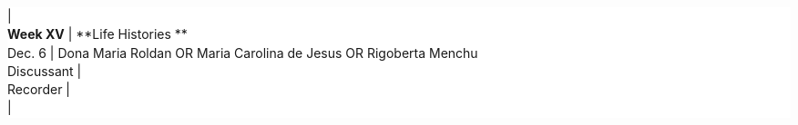   |  
**Week XV** | **Life Histories  **  
Dec. 6 | Dona Maria Roldan OR Maria Carolina de Jesus OR Rigoberta Menchu  
Discussant |  
Recorder |  
  |  

